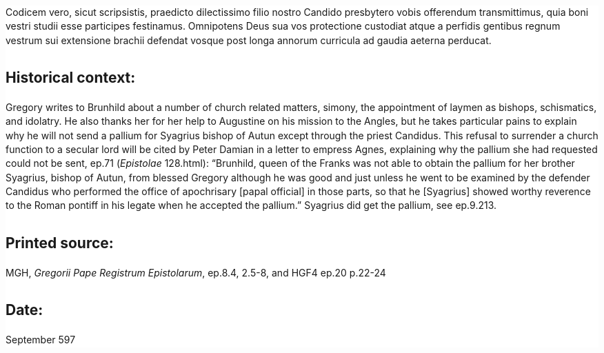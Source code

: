 Codicem vero, sicut scripsistis, praedicto dilectissimo filio nostro Candido presbytero vobis offerendum transmittimus, quia boni vestri studii esse participes festinamus. Omnipotens Deus sua vos protectione custodiat atque a perfidis gentibus regnum vestrum sui extensione brachii defendat vosque post longa annorum curricula ad gaudia aeterna perducat.
<h2 class="mt-4"> Historical context:</h2><p>Gregory writes to Brunhild about a number of church related matters, simony, the appointment of laymen as bishops, schismatics, and idolatry. He also thanks her for her help to Augustine on his mission to the Angles, but he takes particular pains to explain why he will not send a pallium for Syagrius bishop of Autun except through the priest Candidus. This refusal to surrender a church function to a secular lord will be cited by Peter Damian in a letter to empress Agnes, explaining why the pallium she had requested could not be sent, ep.71 (<em>Epistolae</em> 128.html): “Brunhild, queen of the Franks was not able to obtain the pallium for her brother Syagrius, bishop of Autun, from blessed Gregory although he was good and just unless he went to be examined by the defender Candidus who performed the office of apochrisary [papal official] in those parts, so that he [Syagrius] showed worthy reverence to the Roman pontiff in his legate when he accepted the pallium.” Syagrius did get the pallium, see ep.9.213.</p><h2 class="mt-4"> Printed source:</h2><p>MGH, <em>Gregorii Pape Registrum Epistolarum</em>, ep.8.4, 2.5-8, and HGF4 ep.20 p.22-24</p><h2 class="mt-4"> Date:</h2>September 597